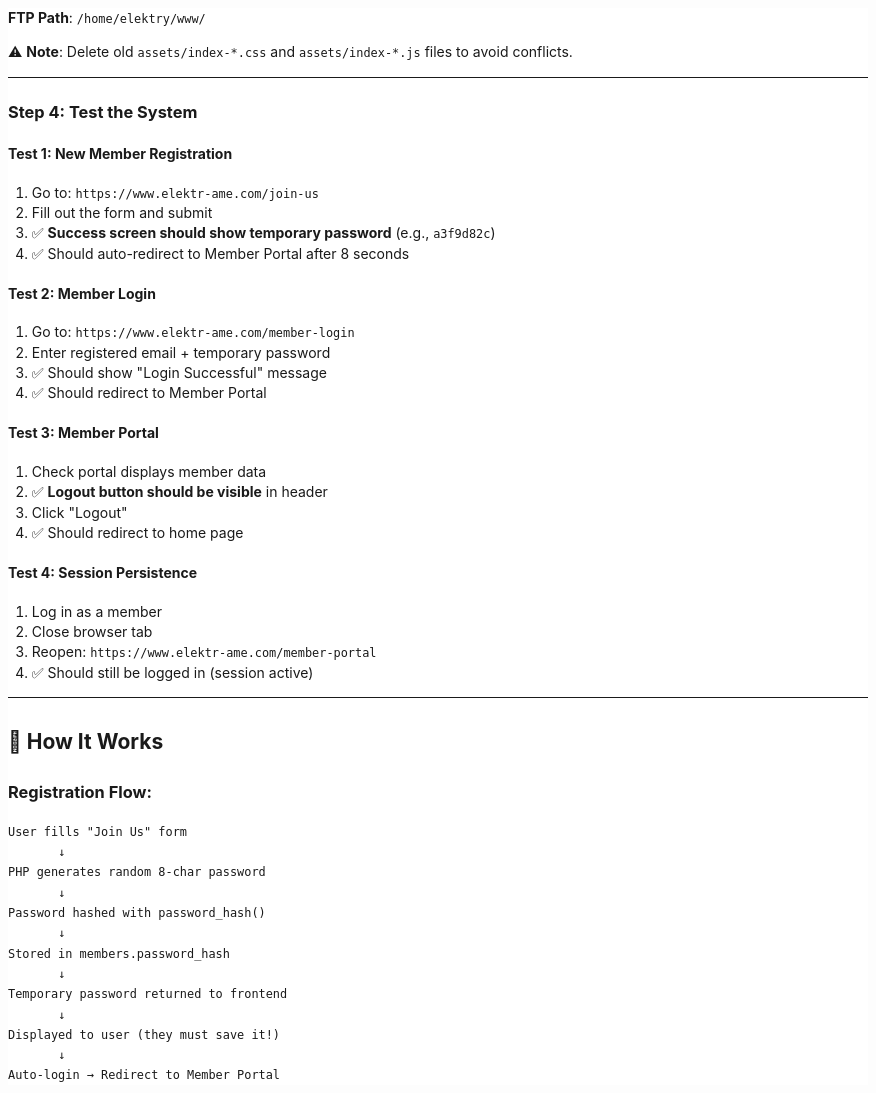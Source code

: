 **FTP Path**: `/home/elektry/www/`

⚠️ **Note**: Delete old `assets/index-*.css` and `assets/index-*.js` files to avoid conflicts.

---

### **Step 4: Test the System**

#### **Test 1: New Member Registration**
1. Go to: `https://www.elektr-ame.com/join-us`
2. Fill out the form and submit
3. ✅ **Success screen should show temporary password** (e.g., `a3f9d82c`)
4. ✅ Should auto-redirect to Member Portal after 8 seconds

#### **Test 2: Member Login**
1. Go to: `https://www.elektr-ame.com/member-login`
2. Enter registered email + temporary password
3. ✅ Should show "Login Successful" message
4. ✅ Should redirect to Member Portal

#### **Test 3: Member Portal**
1. Check portal displays member data
2. ✅ **Logout button should be visible** in header
3. Click "Logout"
4. ✅ Should redirect to home page

#### **Test 4: Session Persistence**
1. Log in as a member
2. Close browser tab
3. Reopen: `https://www.elektr-ame.com/member-portal`
4. ✅ Should still be logged in (session active)

---

## 🔑 **How It Works**

### **Registration Flow:**
```
User fills "Join Us" form
       ↓
PHP generates random 8-char password
       ↓
Password hashed with password_hash()
       ↓
Stored in members.password_hash
       ↓
Temporary password returned to frontend
       ↓
Displayed to user (they must save it!)
       ↓
Auto-login → Redirect to Member Portal
```

